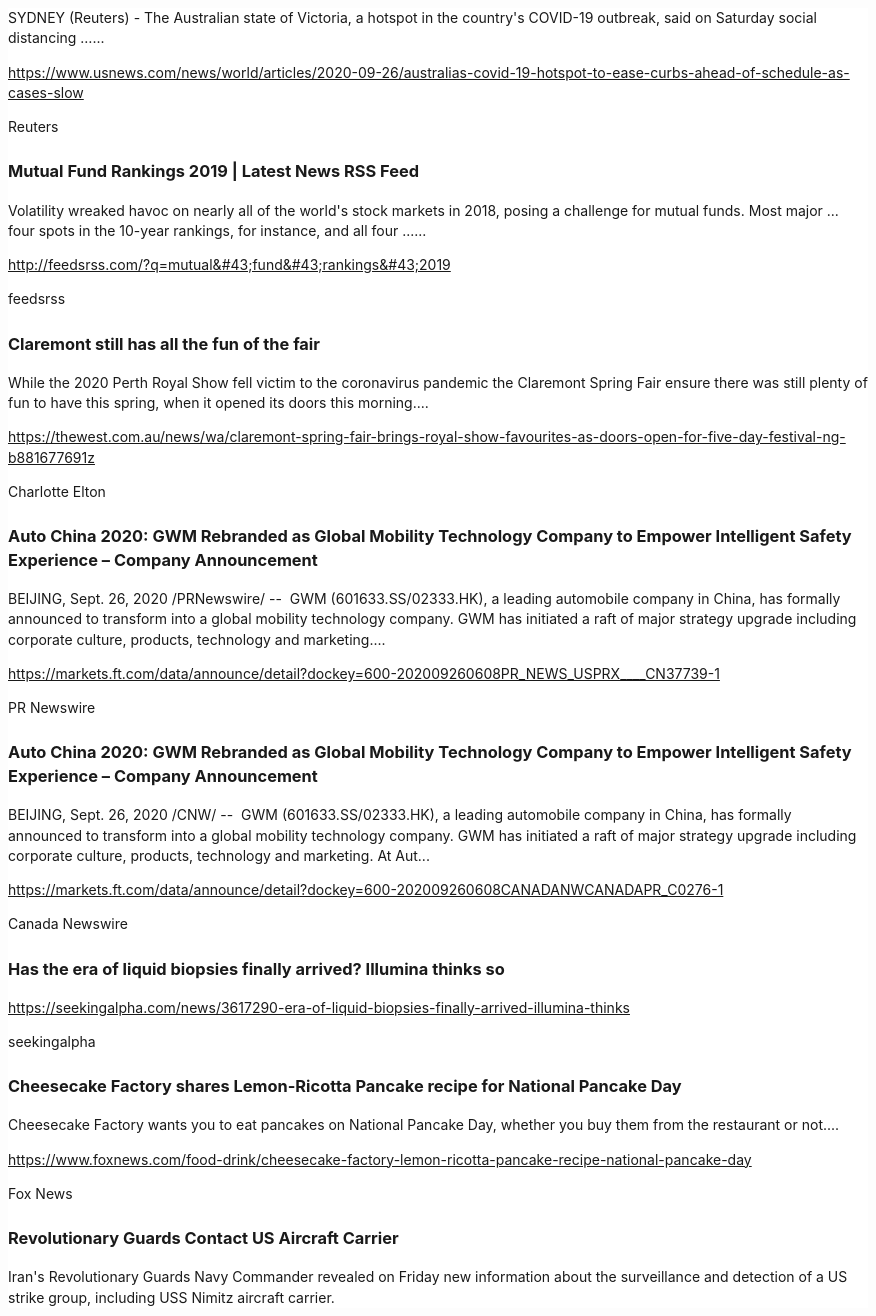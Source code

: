 SYDNEY (Reuters) - The Australian state of Victoria, a hotspot in the country&#39;s COVID-19 outbreak, said on Saturday social distancing …...</p></td><td><a href=https://www.usnews.com/news/world/articles/2020-09-26/australias-covid-19-hotspot-to-ease-curbs-ahead-of-schedule-as-cases-slow>https://www.usnews.com/news/world/articles/2020-09-26/australias-covid-19-hotspot-to-ease-curbs-ahead-of-schedule-as-cases-slow</a></td><td><p>Reuters</p></td></tr><tr><td><h3>Mutual Fund Rankings 2019 | Latest News RSS Feed</h3></td><td><p>Volatility wreaked havoc on nearly all of the world&#39;s stock markets in 2018, posing a challenge for mutual funds. Most major ... four spots in the 10-year rankings, for instance, and all four ......</p></td><td><a href=http://feedsrss.com/?q&#61;mutual&#43;fund&#43;rankings&#43;2019>http://feedsrss.com/?q=mutual&#43;fund&#43;rankings&#43;2019</a></td><td><p>feedsrss</p></td></tr><tr><td><h3>Claremont still has all the fun of the fair</h3></td><td><p>While the 2020 Perth Royal Show fell victim to the coronavirus pandemic the Claremont Spring Fair ensure there was still plenty of fun to have this spring, when it opened its doors this morning....</p></td><td><a href=https://thewest.com.au/news/wa/claremont-spring-fair-brings-royal-show-favourites-as-doors-open-for-five-day-festival-ng-b881677691z>https://thewest.com.au/news/wa/claremont-spring-fair-brings-royal-show-favourites-as-doors-open-for-five-day-festival-ng-b881677691z</a></td><td><p>Charlotte Elton</p></td></tr><tr><td><h3>Auto China 2020: GWM Rebranded as Global Mobility Technology Company to Empower Intelligent Safety Experience – Company Announcement</h3></td><td><p>BEIJING, Sept. 26, 2020 /PRNewswire/ --  GWM (601633.SS/02333.HK), a leading automobile company in China, has formally announced to transform into a global mobility technology company. GWM has initiated a raft of major strategy upgrade including corporate culture, products, technology and marketing....</p></td><td><a href=https://markets.ft.com/data/announce/detail?dockey&#61;600-202009260608PR_NEWS_USPRX____CN37739-1>https://markets.ft.com/data/announce/detail?dockey=600-202009260608PR_NEWS_USPRX____CN37739-1</a></td><td><p>PR Newswire</p></td></tr><tr><td><h3>Auto China 2020: GWM Rebranded as Global Mobility Technology Company to Empower Intelligent Safety Experience – Company Announcement</h3></td><td><p>BEIJING, Sept. 26, 2020 /CNW/ --  GWM (601633.SS/02333.HK), a leading automobile company in China, has formally announced to transform into a global mobility technology company. GWM has initiated a raft of major strategy upgrade including corporate culture, products, technology and marketing. At Aut...</p></td><td><a href=https://markets.ft.com/data/announce/detail?dockey&#61;600-202009260608CANADANWCANADAPR_C0276-1>https://markets.ft.com/data/announce/detail?dockey=600-202009260608CANADANWCANADAPR_C0276-1</a></td><td><p>Canada Newswire</p></td></tr><tr><td><h3>Has the era of liquid biopsies finally arrived? Illumina thinks so</h3></td><td><p></p></td><td><a href=https://seekingalpha.com/news/3617290-era-of-liquid-biopsies-finally-arrived-illumina-thinks>https://seekingalpha.com/news/3617290-era-of-liquid-biopsies-finally-arrived-illumina-thinks</a></td><td><p>seekingalpha</p></td></tr><tr><td><h3>Cheesecake Factory shares Lemon-Ricotta Pancake recipe for National Pancake Day</h3></td><td><p>Cheesecake Factory wants you to eat pancakes on National Pancake Day, whether you buy them from the restaurant or not....</p></td><td><a href=https://www.foxnews.com/food-drink/cheesecake-factory-lemon-ricotta-pancake-recipe-national-pancake-day>https://www.foxnews.com/food-drink/cheesecake-factory-lemon-ricotta-pancake-recipe-national-pancake-day</a></td><td><p>Fox News</p></td></tr><tr><td><h3>Revolutionary Guards Contact US Aircraft Carrier</h3></td><td><p>Iran&#39;s Revolutionary Guards Navy Commander revealed on Friday new information about the surveillance and detection of a US strike group, including USS Nimitz aircraft carrier.